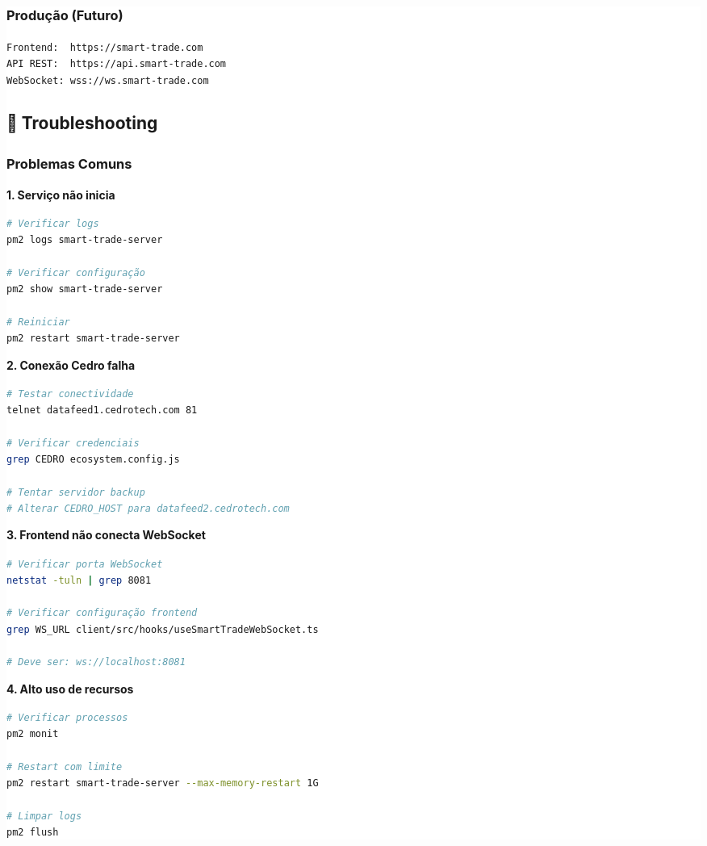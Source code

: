 ### Produção (Futuro)
```
Frontend:  https://smart-trade.com
API REST:  https://api.smart-trade.com
WebSocket: wss://ws.smart-trade.com
```

## 🚨 Troubleshooting

### Problemas Comuns

**1. Serviço não inicia**
```bash
# Verificar logs
pm2 logs smart-trade-server

# Verificar configuração
pm2 show smart-trade-server

# Reiniciar
pm2 restart smart-trade-server
```

**2. Conexão Cedro falha**
```bash
# Testar conectividade
telnet datafeed1.cedrotech.com 81

# Verificar credenciais
grep CEDRO ecosystem.config.js

# Tentar servidor backup
# Alterar CEDRO_HOST para datafeed2.cedrotech.com
```

**3. Frontend não conecta WebSocket**
```bash
# Verificar porta WebSocket
netstat -tuln | grep 8081

# Verificar configuração frontend
grep WS_URL client/src/hooks/useSmartTradeWebSocket.ts

# Deve ser: ws://localhost:8081
```

**4. Alto uso de recursos**
```bash
# Verificar processos
pm2 monit

# Restart com limite
pm2 restart smart-trade-server --max-memory-restart 1G

# Limpar logs
pm2 flush
```
